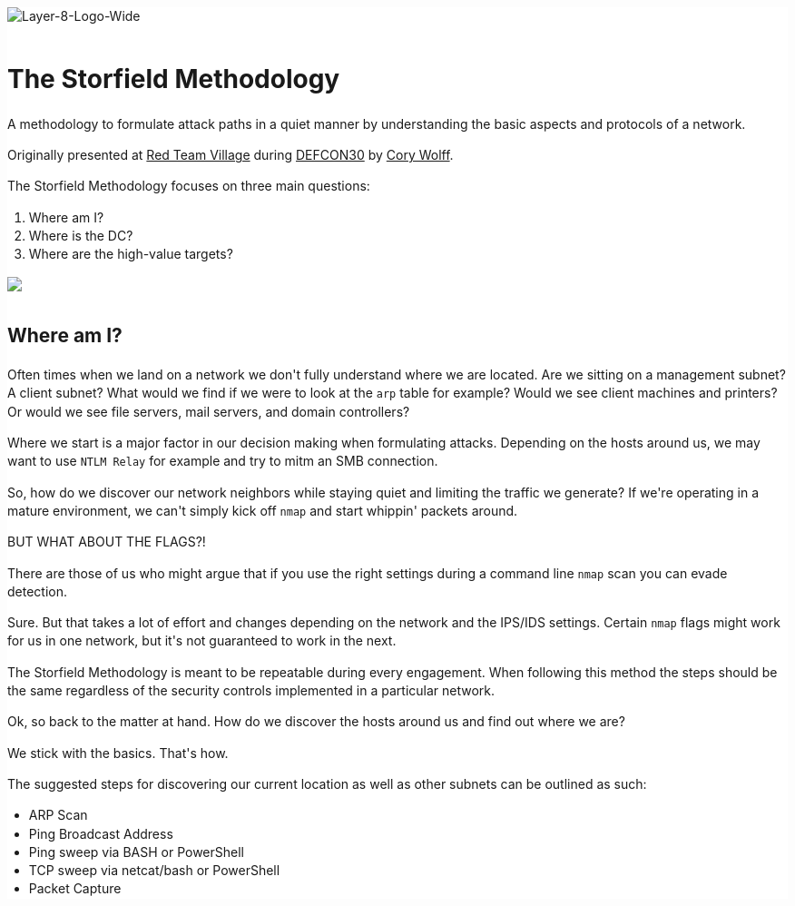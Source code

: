 ![Layer-8-Logo-Wide](https://user-images.githubusercontent.com/8293038/96061566-93d8af00-0e61-11eb-8b84-3fd207290be2.png)
# The Storfield Methodology

A methodology to formulate attack paths in a quiet manner by understanding the basic aspects and protocols of a network.

Originally presented at [Red Team Village](https://redteamvillage.io) during [DEFCON30](https://defcon.org)  by [Cory Wolff](https://twitter.com/cwolff411).

The Storfield Methodology focuses on three main questions:
1. Where am I?
2. Where is the DC?
3. Where are the high-value targets?

![](https://user-images.githubusercontent.com/8293038/184412445-5010f316-a0ce-46b4-a8d4-5f78c653bd0f.png)

## Where am I?
Often times when we land on a network we don't fully understand where we are located. Are we sitting on a management subnet? A client subnet? What would we find if we were to look at the `arp` table for example? Would we see client machines and printers? Or would we see file servers, mail servers, and domain controllers?

Where we start is a major factor in our decision making when formulating attacks. Depending on the hosts around us, we may want to use `NTLM Relay` for example and try to mitm an SMB connection.

So, how do we discover our network neighbors while staying quiet and limiting the traffic we generate? If we're operating in a mature environment, we can't simply kick off `nmap` and start whippin' packets around.

BUT WHAT ABOUT THE FLAGS?!

There are those of us who might argue that if you use the right settings during a command line `nmap` scan you can evade detection. 

Sure. But that takes a lot of effort and changes depending on the network and the IPS/IDS settings. Certain `nmap` flags might work for us in one network, but it's not guaranteed to work in the next.

The Storfield Methodology is meant to be repeatable during every engagement. When following this method the steps should be the same regardless of the security controls implemented in a particular network.

Ok, so back to the matter at hand. How do we discover the hosts around us and find out where we are?

We stick with the basics. That's how.

The suggested steps for discovering our current location as well as other subnets can be outlined as such:

- ARP Scan
- Ping Broadcast Address
- Ping sweep via BASH or PowerShell
- TCP sweep via netcat/bash or PowerShell
- Packet Capture
